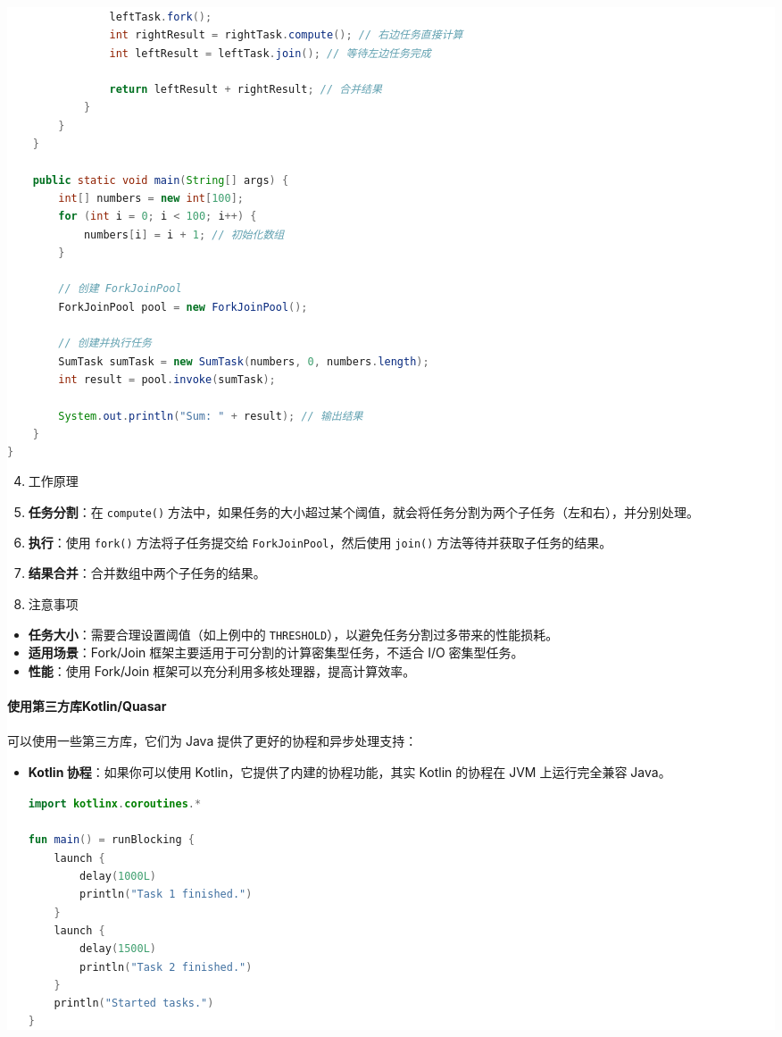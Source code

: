 ```java
                leftTask.fork();
                int rightResult = rightTask.compute(); // 右边任务直接计算
                int leftResult = leftTask.join(); // 等待左边任务完成
                
                return leftResult + rightResult; // 合并结果
            }
        }
    }

    public static void main(String[] args) {
        int[] numbers = new int[100];
        for (int i = 0; i < 100; i++) {
            numbers[i] = i + 1; // 初始化数组
        }

        // 创建 ForkJoinPool
        ForkJoinPool pool = new ForkJoinPool();
        
        // 创建并执行任务
        SumTask sumTask = new SumTask(numbers, 0, numbers.length);
        int result = pool.invoke(sumTask);
        
        System.out.println("Sum: " + result); // 输出结果
    }
}
```

4. 工作原理

1. **任务分割**：在 `compute()` 方法中，如果任务的大小超过某个阈值，就会将任务分割为两个子任务（左和右），并分别处理。
2. **执行**：使用 `fork()` 方法将子任务提交给 `ForkJoinPool`，然后使用 `join()` 方法等待并获取子任务的结果。
3. **结果合并**：合并数组中两个子任务的结果。

5. 注意事项

- **任务大小**：需要合理设置阈值（如上例中的 `THRESHOLD`），以避免任务分割过多带来的性能损耗。
- **适用场景**：Fork/Join 框架主要适用于可分割的计算密集型任务，不适合 I/O 密集型任务。
- **性能**：使用 Fork/Join 框架可以充分利用多核处理器，提高计算效率。



#### 使用第三方库Kotlin/Quasar

可以使用一些第三方库，它们为 Java 提供了更好的协程和异步处理支持：

- **Kotlin 协程**：如果你可以使用 Kotlin，它提供了内建的协程功能，其实 Kotlin 的协程在 JVM 上运行完全兼容 Java。

  ```kotlin
  import kotlinx.coroutines.*

  fun main() = runBlocking {
      launch {
          delay(1000L)
          println("Task 1 finished.")
      }
      launch {
          delay(1500L)
          println("Task 2 finished.")
      }
      println("Started tasks.")
  }
  ```
